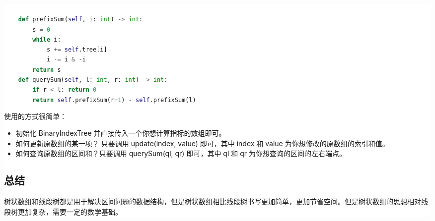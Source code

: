 ```py

    def prefixSum(self, i: int) -> int:
        s = 0
        while i:
            s += self.tree[i]
            i -= i & -i
        return s
    def querySum(self, l: int, r: int) -> int:
        if r < l: return 0
        return self.prefixSum(r+1) - self.prefixSum(l)
```

使用的方式很简单：

- 初始化 BinaryIndexTree 并直接传入一个你想计算指标的数组即可。
- 如何更新原数组的某一项？ 只要调用 update(index, value) 即可，其中 index 和 value 为你想修改的原数组的索引和值。
- 如何查询原数组的区间和？只要调用 querySum(ql, qr) 即可，其中 ql 和 qr 为你想查询的区间的左右端点。

## 总结

树状数组和线段树都是用于解决区间问题的数据结构，但是树状数组相比线段树书写更加简单，更加节省空间。但是树状数组的思想相对线段树更加复杂，需要一定的数学基础。